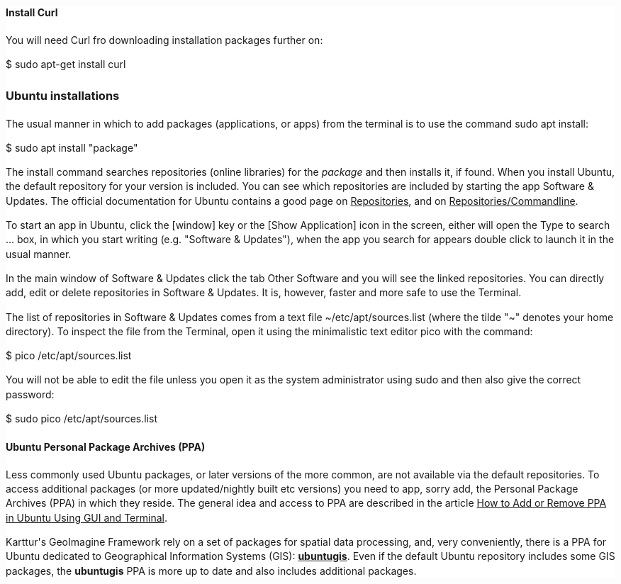 #### Install Curl

You will need <span class='terminalapp'>Curl</span> fro downloading installation packages further on:

<span class='terminal'>$ sudo apt-get install curl</span>

### Ubuntu installations

The usual manner in which to add packages (applications, or apps) from the terminal is to use the command <span class='terminal'>sudo apt install</span>:

<span class='terminal'>$ sudo apt install \"package\"</span>

The install command searches repositories (online libraries) for the _package_ and then installs it, if found. When you install Ubuntu, the default repository for your version is included. You can see which repositories are included by starting the app <span class='app'>Software & Updates</span>. The official documentation for Ubuntu contains a good page on [Repositories](https://help.ubuntu.com/community/Repositories/), and on [Repositories/Commandline](https://help.ubuntu.com/community/Repositories/CommandLine).

To start an app in Ubuntu, click the [window] key or the [Show Application] icon in the screen, either will open the <span class='textbox'>Type to search ...</span> box, in which you start writing (e.g. "Software & Updates"), when the app you search for appears double click to launch it in the usual manner.

In the main window of <span class='app'>Software & Updates</span> click the tab <span class='tab'>Other Software</span> and you will see the linked repositories. You can directly add, edit or delete repositories in <span class='app'>Software & Updates</span>. It is, however, faster and more safe to use the <span class='app'>Terminal</span>.

The list of repositories in <span class='app'>Software & Updates</span> comes from a text file <span class='file'>~/etc/apt/sources.list</span> (where the tilde "~" denotes your home directory). To inspect the file from the <span class='app'>Terminal</span>, open it using the minimalistic text editor <span class='terminalapp'>pico</span> with the command:

<span class='terminal'>$ pico /etc/apt/sources.list</span>

You will not be able to edit the file unless you open it as the system administrator using <span class='terminalapp'>sudo</span> and then also give the correct password:

<span class='terminal'>$ sudo pico /etc/apt/sources.list</span>

#### Ubuntu Personal Package Archives (PPA)

Less commonly used Ubuntu packages, or later versions of the more common, are not available via the default repositories. To access additional packages (or more updated/nightly built etc versions) you need to app, sorry add, the Personal Package Archives (PPA) in which they reside. The general idea and access to PPA are described in the article [How to Add or Remove PPA in Ubuntu Using GUI and Terminal](https://www.tecmint.com/add-remove-purge-ppa-in-ubuntu/).  

Karttur's GeoImagine Framework rely on a set of packages for spatial data processing, and, very conveniently, there is a PPA for Ubuntu dedicated to Geographical Information Systems (GIS): [**ubuntugis**](https://launchpad.net/~ubuntugis/+archive/ubuntu/ppa). Even if the default Ubuntu repository includes some GIS packages, the **ubuntugis** PPA is more up to date and also includes additional packages.
